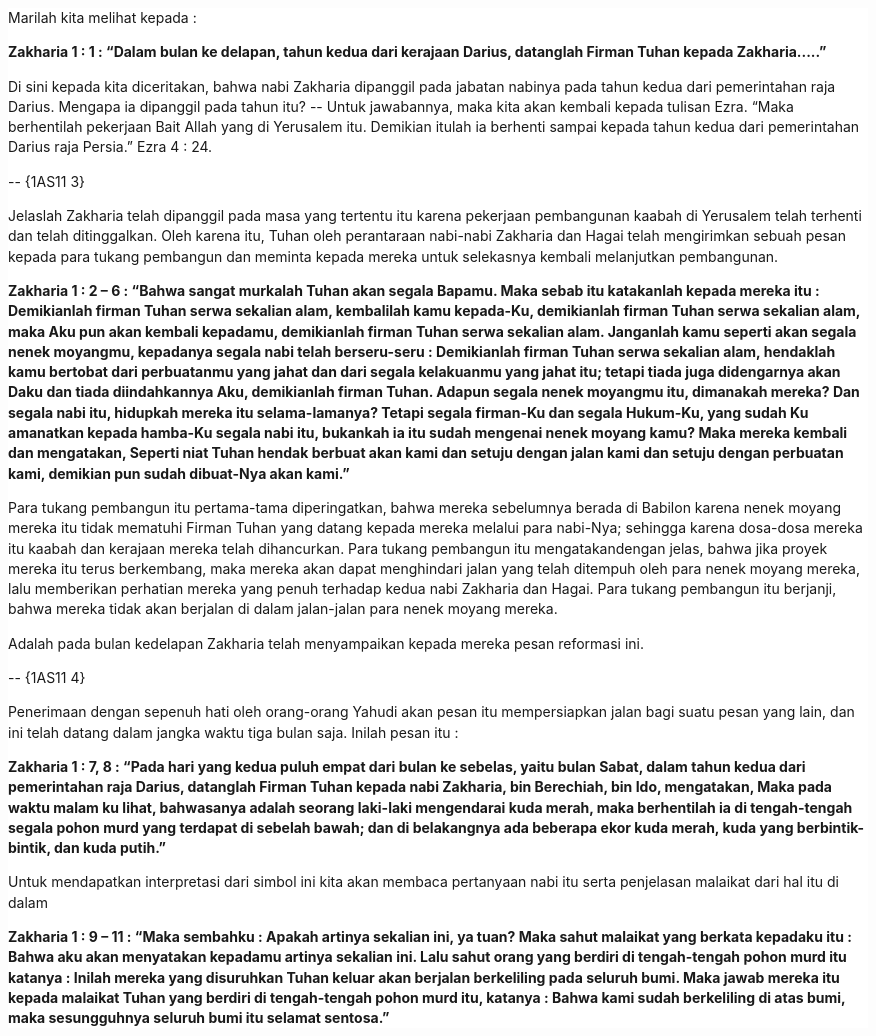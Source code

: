 Marilah kita melihat kepada :

**Zakharia 1 : 1 : “Dalam bulan ke delapan, tahun kedua dari kerajaan Darius, datanglah Firman Tuhan kepada Zakharia.....”**

Di sini kepada kita diceritakan, bahwa nabi Zakharia dipanggil pada jabatan nabinya pada tahun kedua dari pemerintahan raja Darius. Mengapa ia dipanggil pada tahun itu? -- Untuk jawabannya, maka kita akan kembali kepada tulisan Ezra. “Maka berhentilah pekerjaan Bait Allah yang di Yerusalem itu. Demikian itulah ia berhenti sampai kepada tahun kedua dari pemerintahan Darius raja Persia.” Ezra 4 : 24.

 -- {1AS11 3}   
  
  Jelaslah Zakharia telah dipanggil pada masa yang tertentu itu karena pekerjaan pembangunan kaabah di Yerusalem telah terhenti dan telah ditinggalkan. Oleh karena itu, Tuhan oleh perantaraan nabi-nabi Zakharia dan Hagai telah mengirimkan sebuah pesan kepada para tukang pembangun dan meminta kepada mereka untuk selekasnya kembali melanjutkan pembangunan.

**Zakharia 1 : 2 – 6 : “Bahwa sangat murkalah Tuhan akan segala Bapamu. Maka sebab itu katakanlah kepada mereka itu : Demikianlah firman Tuhan serwa sekalian alam, kembalilah kamu kepada-Ku, demikianlah firman Tuhan serwa sekalian alam, maka Aku pun akan kembali kepadamu, demikianlah firman Tuhan serwa sekalian alam. Janganlah kamu seperti akan segala nenek moyangmu, kepadanya segala nabi telah berseru-seru : Demikianlah firman Tuhan serwa sekalian alam, hendaklah kamu bertobat dari perbuatanmu yang jahat dan dari segala kelakuanmu yang jahat itu; tetapi tiada juga didengarnya akan Daku dan tiada diindahkannya Aku, demikianlah firman Tuhan. Adapun segala nenek moyangmu itu, dimanakah mereka? Dan segala nabi itu, hidupkah mereka itu selama-lamanya? Tetapi segala firman-Ku dan segala Hukum-Ku, yang sudah Ku amanatkan kepada hamba-Ku segala nabi itu, bukankah ia itu sudah mengenai nenek moyang kamu? Maka mereka kembali dan mengatakan, Seperti niat Tuhan hendak berbuat akan kami dan setuju dengan jalan kami dan setuju dengan perbuatan kami, demikian pun sudah dibuat-Nya akan kami.”**

Para tukang pembangun itu pertama-tama diperingatkan, bahwa mereka sebelumnya berada di Babilon karena nenek moyang mereka itu tidak mematuhi Firman Tuhan yang datang kepada mereka melalui para nabi-Nya; sehingga karena dosa-dosa mereka itu kaabah dan kerajaan mereka telah dihancurkan. Para tukang pembangun itu mengatakandengan jelas, bahwa jika proyek mereka itu terus berkembang, maka mereka akan dapat menghindari jalan yang telah ditempuh oleh para nenek moyang mereka, lalu memberikan perhatian mereka yang penuh terhadap kedua nabi Zakharia dan Hagai. Para tukang pembangun itu berjanji, bahwa mereka tidak akan berjalan di dalam jalan-jalan para nenek moyang mereka.

Adalah pada bulan kedelapan Zakharia telah menyampaikan kepada mereka pesan reformasi ini.

 -- {1AS11 4}   
  
  Penerimaan dengan sepenuh hati oleh orang-orang Yahudi akan pesan itu mempersiapkan jalan bagi suatu pesan yang lain, dan ini telah datang dalam jangka waktu tiga bulan saja. Inilah pesan itu :

**Zakharia 1 : 7, 8 : “Pada hari yang kedua puluh empat dari bulan ke sebelas, yaitu bulan Sabat, dalam tahun kedua dari pemerintahan raja Darius, datanglah Firman Tuhan kepada nabi Zakharia, bin Berechiah, bin Ido, mengatakan, Maka pada waktu malam ku lihat, bahwasanya adalah seorang laki-laki mengendarai kuda merah, maka berhentilah ia di tengah-tengah segala pohon murd yang terdapat di sebelah bawah; dan di belakangnya ada beberapa ekor kuda merah, kuda yang berbintik-bintik, dan kuda putih.”**

Untuk mendapatkan interpretasi dari simbol ini kita akan membaca pertanyaan nabi itu serta penjelasan malaikat dari hal itu di dalam

**Zakharia 1 : 9 – 11 : “Maka sembahku : Apakah artinya sekalian ini, ya tuan? Maka sahut malaikat yang berkata kepadaku itu : Bahwa aku akan menyatakan kepadamu artinya sekalian ini. Lalu sahut orang yang berdiri di tengah-tengah pohon murd itu katanya : Inilah mereka yang disuruhkan Tuhan keluar akan berjalan berkeliling pada seluruh bumi. Maka jawab mereka itu kepada malaikat Tuhan yang berdiri di tengah-tengah pohon murd itu, katanya : Bahwa kami sudah berkeliling di atas bumi, maka sesungguhnya seluruh bumi itu selamat sentosa.”**
